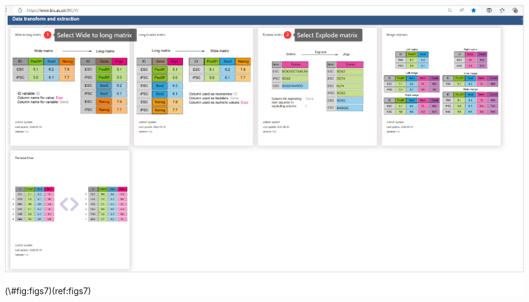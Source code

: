 <img src="image/imt128figures7.png" alt="(ref:figs7)" width="100%" />
<p class="caption">(\#fig:figs7)(ref:figs7)</p>
</div>

<div class="figure" style="text-align: center">